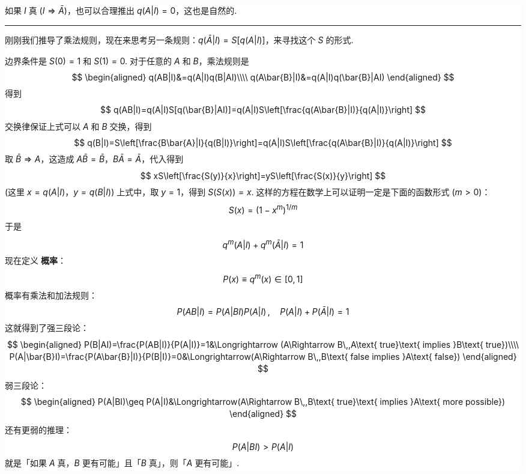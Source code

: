 如果 $I$ 真 ($I\Rightarrow\bar{A}$)，也可以合理推出 $q(A|I)=0$，这也是自然的.

---

刚刚我们推导了乘法规则，现在来思考另一条规则：$q(\bar{A}|I)=S[q(A|I)]$，来寻找这个 $S$ 的形式.

边界条件是 $S(0)=1$ 和 $S(1)=0$. 对于任意的 $A$ 和 $B$，乘法规则是
$$
\begin{aligned}
q(AB|I)&=q(A|I)q(B|AI)\\\\
q(A\bar{B}|I)&=q(A|I)q(\bar{B}|AI)
\end{aligned}
$$
得到
$$
q(AB|I)=q(A|I)S[q(\bar{B}|AI)]=q(A|I)S\left[\frac{q(A\bar{B}|I)}{q(A|I)}\right]
$$
交换律保证上式可以 $A$ 和 $B$ 交换，得到
$$
q(B|I)=S\left[\frac{B\bar{A}|I}{q(B|I)}\right]=q(A|I)S\left[\frac{q(A\bar{B}|I)}{q(A|I)}\right]
$$
取 $\bar{B}\Rightarrow A$，这造成 $A\bar{B}=\bar{B}$，$B\bar{A}=\bar{A}$，代入得到
$$
xS\left[\frac{S(y)}{x}\right]=yS\left[\frac{S(x)}{y}\right]
$$
(这里 $x=q(A|I)$，$y=q(B|I)$) 上式中，取 $y=1$，得到 $S(S(x))=x$. 这样的方程在数学上可以证明一定是下面的函数形式 ($m>0$)：
$$
S(x)=(1-x^m)^{1/m}
$$
于是
$$
q^m(A|I)+q^m(\bar{A}|I)=1
$$
现在定义 **概率**：
$$
P(x)\equiv q^m(x)\in[0,1]
$$
概率有乘法和加法规则：
$$
P(AB|I) = P(A|BI)P(A|I)\,,\quad P(A|I)+P(\bar{A}|I)=1
$$
这就得到了强三段论：
$$
\begin{aligned}
P(B|AI)=\frac{P(AB|I)}{P(A|I)}=1&\Longrightarrow (A\Rightarrow B\,,A\text{ true}\text{ implies }B\text{ true})\\\\
P(A|\bar{B}I)=\frac{P(A\bar{B}|I)}{P(B|I)}=0&\Longrightarrow(A\Rightarrow B\,,B\text{ false implies }A\text{ false})
\end{aligned}
$$
弱三段论：
$$
\begin{aligned}
P(A|BI)\geq P(A|I)&\Longrightarrow(A\Rightarrow B\,,B\text{ true}\text{ implies }A\text{ more possible})
\end{aligned}
$$
还有更弱的推理：
$$
P(A|BI)>P(A|I)
$$
就是「如果 $A$ 真，$B$ 更有可能」且「$B$ 真」，则「$A$ 更有可能」.
